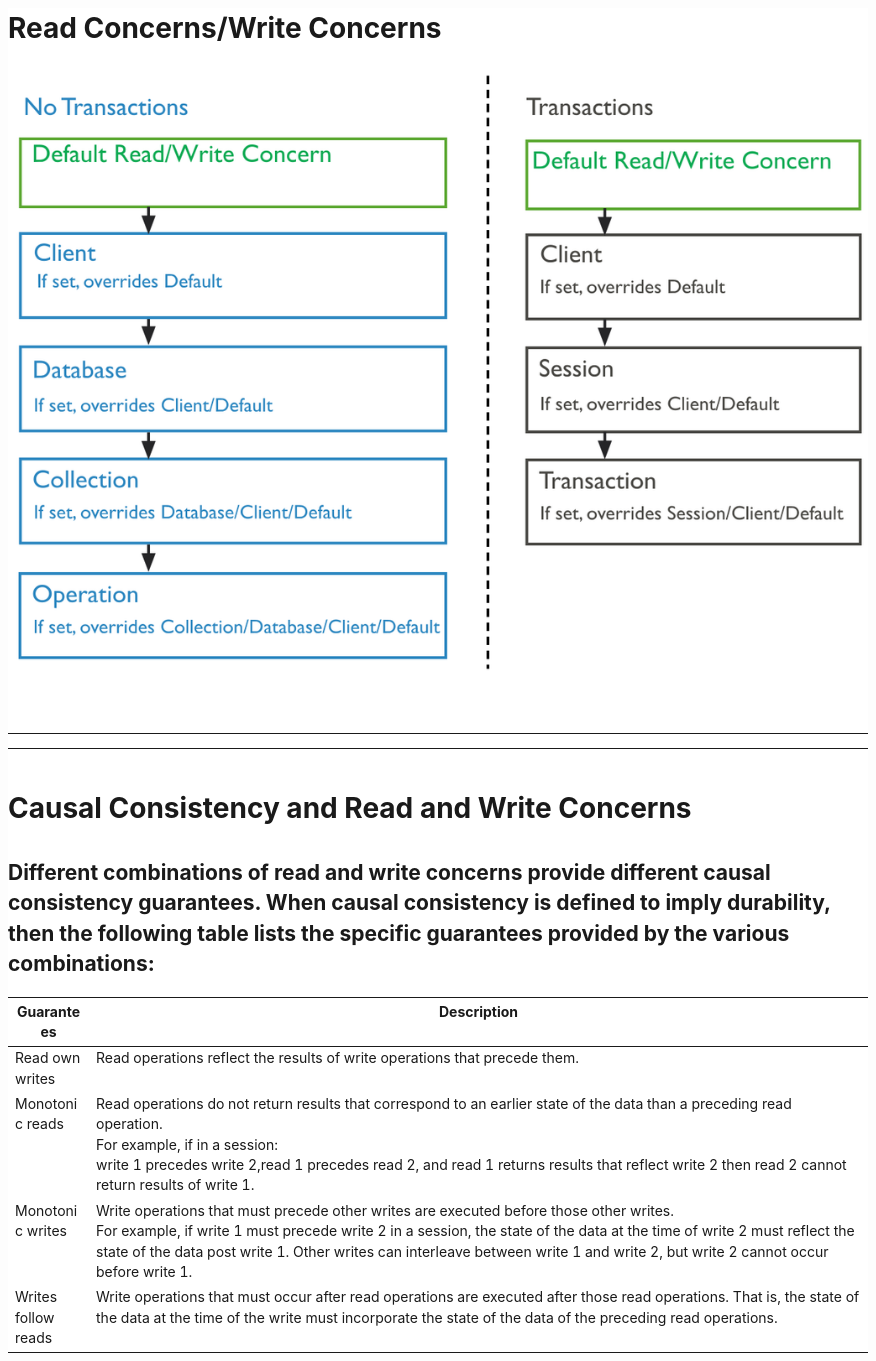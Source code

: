 
# Read Concerns/Write Concerns

![img](img/02.svg)

---
---

# Causal Consistency and Read and Write Concerns
## Different combinations of read and write concerns provide different causal consistency guarantees. When causal consistency is defined to imply durability, then the following table lists the specific guarantees provided by the various combinations:

|Guarantees |Description |
|--|--|
|Read own writes | Read operations reflect the results of write operations that precede them. | 
|Monotonic reads | Read operations do not return results that correspond to an earlier state of the data than a preceding read operation.<br/> For example, if in a session:<br/>write 1 precedes write 2,read 1 precedes read 2, and read 1 returns results that reflect write 2 then read 2 cannot return results of write 1. | 
|Monotonic writes | Write operations that must precede other writes are executed before those other writes.<br/>For example, if write 1 must precede write 2 in a session, the state of the data at the time of write 2 must reflect the state of the data post write 1. Other writes can interleave between write 1 and write 2, but write 2 cannot occur before write 1. |
|Writes follow reads | Write operations that must occur after read operations are executed after those read operations. That is, the state of the data at the time of the write must incorporate the state of the data of the preceding read operations. |
